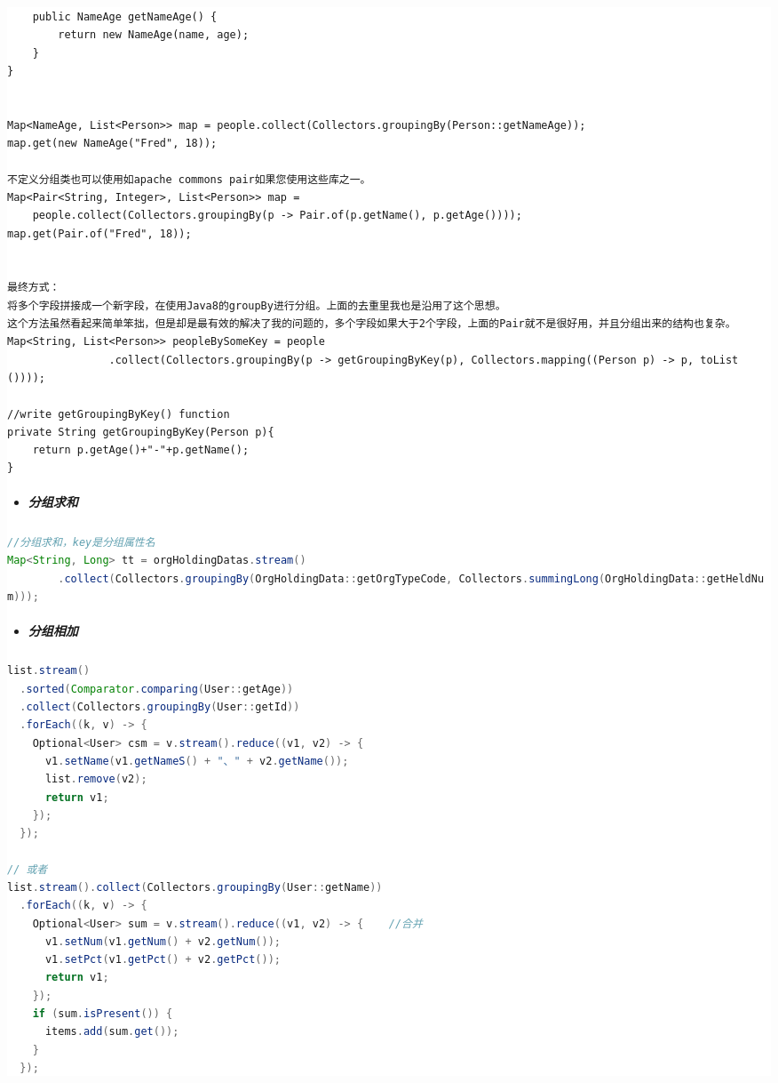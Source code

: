 ```
    public NameAge getNameAge() {
        return new NameAge(name, age);
    }
}


Map<NameAge, List<Person>> map = people.collect(Collectors.groupingBy(Person::getNameAge));
map.get(new NameAge("Fred", 18));

不定义分组类也可以使用如apache commons pair如果您使用这些库之一。
Map<Pair<String, Integer>, List<Person>> map =
    people.collect(Collectors.groupingBy(p -> Pair.of(p.getName(), p.getAge())));
map.get(Pair.of("Fred", 18));


最终方式：
将多个字段拼接成一个新字段，在使用Java8的groupBy进行分组。上面的去重里我也是沿用了这个思想。
这个方法虽然看起来简单笨拙，但是却是最有效的解决了我的问题的，多个字段如果大于2个字段，上面的Pair就不是很好用，并且分组出来的结构也复杂。
Map<String, List<Person>> peopleBySomeKey = people
                .collect(Collectors.groupingBy(p -> getGroupingByKey(p), Collectors.mapping((Person p) -> p, toList())));

//write getGroupingByKey() function
private String getGroupingByKey(Person p){
    return p.getAge()+"-"+p.getName();
}
```

- ##### 分组求和

```Java
//分组求和，key是分组属性名
Map<String, Long> tt = orgHoldingDatas.stream()
        .collect(Collectors.groupingBy(OrgHoldingData::getOrgTypeCode, Collectors.summingLong(OrgHoldingData::getHeldNum)));
```

- ##### 分组相加

```Java
list.stream()
  .sorted(Comparator.comparing(User::getAge))
  .collect(Collectors.groupingBy(User::getId))
  .forEach((k, v) -> {
    Optional<User> csm = v.stream().reduce((v1, v2) -> {
      v1.setName(v1.getNameS() + "、" + v2.getName());
      list.remove(v2);
      return v1;
    });
  });

// 或者
list.stream().collect(Collectors.groupingBy(User::getName))
  .forEach((k, v) -> {
    Optional<User> sum = v.stream().reduce((v1, v2) -> {	//合并
      v1.setNum(v1.getNum() + v2.getNum());
      v1.setPct(v1.getPct() + v2.getPct());
      return v1;
    });
    if (sum.isPresent()) {
      items.add(sum.get());
    }
  });
```
